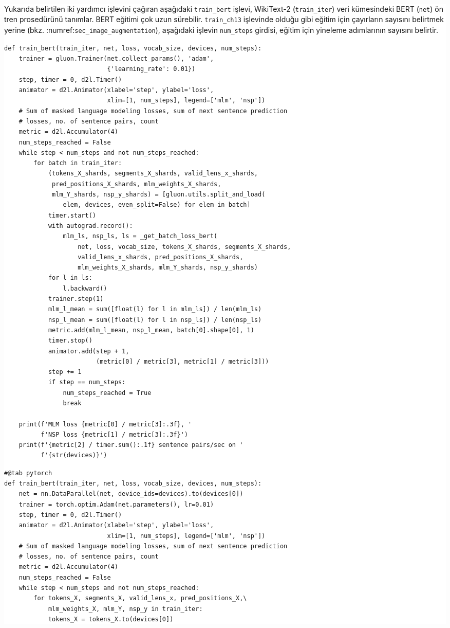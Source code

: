 Yukarıda belirtilen iki yardımcı işlevini çağıran aşağıdaki `train_bert` işlevi, WikiText-2 (`train_iter`) veri kümesindeki BERT (`net`) ön tren prosedürünü tanımlar. BERT eğitimi çok uzun sürebilir. `train_ch13` işlevinde olduğu gibi eğitim için çayırların sayısını belirtmek yerine (bkz. :numref:`sec_image_augmentation`), aşağıdaki işlevin `num_steps` girdisi, eğitim için yineleme adımlarının sayısını belirtir.

```{.python .input}
def train_bert(train_iter, net, loss, vocab_size, devices, num_steps):
    trainer = gluon.Trainer(net.collect_params(), 'adam',
                            {'learning_rate': 0.01})
    step, timer = 0, d2l.Timer()
    animator = d2l.Animator(xlabel='step', ylabel='loss',
                            xlim=[1, num_steps], legend=['mlm', 'nsp'])
    # Sum of masked language modeling losses, sum of next sentence prediction
    # losses, no. of sentence pairs, count
    metric = d2l.Accumulator(4)
    num_steps_reached = False
    while step < num_steps and not num_steps_reached:
        for batch in train_iter:
            (tokens_X_shards, segments_X_shards, valid_lens_x_shards,
             pred_positions_X_shards, mlm_weights_X_shards,
             mlm_Y_shards, nsp_y_shards) = [gluon.utils.split_and_load(
                elem, devices, even_split=False) for elem in batch]
            timer.start()
            with autograd.record():
                mlm_ls, nsp_ls, ls = _get_batch_loss_bert(
                    net, loss, vocab_size, tokens_X_shards, segments_X_shards,
                    valid_lens_x_shards, pred_positions_X_shards,
                    mlm_weights_X_shards, mlm_Y_shards, nsp_y_shards)
            for l in ls:
                l.backward()
            trainer.step(1)
            mlm_l_mean = sum([float(l) for l in mlm_ls]) / len(mlm_ls)
            nsp_l_mean = sum([float(l) for l in nsp_ls]) / len(nsp_ls)
            metric.add(mlm_l_mean, nsp_l_mean, batch[0].shape[0], 1)
            timer.stop()
            animator.add(step + 1,
                         (metric[0] / metric[3], metric[1] / metric[3]))
            step += 1
            if step == num_steps:
                num_steps_reached = True
                break

    print(f'MLM loss {metric[0] / metric[3]:.3f}, '
          f'NSP loss {metric[1] / metric[3]:.3f}')
    print(f'{metric[2] / timer.sum():.1f} sentence pairs/sec on '
          f'{str(devices)}')
```

```{.python .input}
#@tab pytorch
def train_bert(train_iter, net, loss, vocab_size, devices, num_steps):
    net = nn.DataParallel(net, device_ids=devices).to(devices[0])
    trainer = torch.optim.Adam(net.parameters(), lr=0.01)
    step, timer = 0, d2l.Timer()
    animator = d2l.Animator(xlabel='step', ylabel='loss',
                            xlim=[1, num_steps], legend=['mlm', 'nsp'])
    # Sum of masked language modeling losses, sum of next sentence prediction
    # losses, no. of sentence pairs, count
    metric = d2l.Accumulator(4)
    num_steps_reached = False
    while step < num_steps and not num_steps_reached:
        for tokens_X, segments_X, valid_lens_x, pred_positions_X,\
            mlm_weights_X, mlm_Y, nsp_y in train_iter:
            tokens_X = tokens_X.to(devices[0])
```
